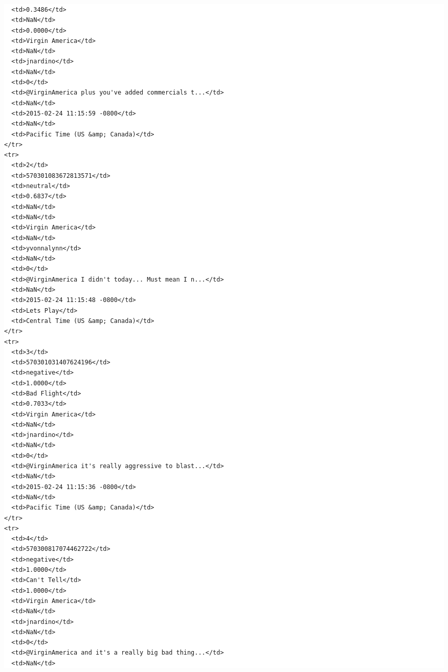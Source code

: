       <td>0.3486</td>
      <td>NaN</td>
      <td>0.0000</td>
      <td>Virgin America</td>
      <td>NaN</td>
      <td>jnardino</td>
      <td>NaN</td>
      <td>0</td>
      <td>@VirginAmerica plus you've added commercials t...</td>
      <td>NaN</td>
      <td>2015-02-24 11:15:59 -0800</td>
      <td>NaN</td>
      <td>Pacific Time (US &amp; Canada)</td>
    </tr>
    <tr>
      <td>2</td>
      <td>570301083672813571</td>
      <td>neutral</td>
      <td>0.6837</td>
      <td>NaN</td>
      <td>NaN</td>
      <td>Virgin America</td>
      <td>NaN</td>
      <td>yvonnalynn</td>
      <td>NaN</td>
      <td>0</td>
      <td>@VirginAmerica I didn't today... Must mean I n...</td>
      <td>NaN</td>
      <td>2015-02-24 11:15:48 -0800</td>
      <td>Lets Play</td>
      <td>Central Time (US &amp; Canada)</td>
    </tr>
    <tr>
      <td>3</td>
      <td>570301031407624196</td>
      <td>negative</td>
      <td>1.0000</td>
      <td>Bad Flight</td>
      <td>0.7033</td>
      <td>Virgin America</td>
      <td>NaN</td>
      <td>jnardino</td>
      <td>NaN</td>
      <td>0</td>
      <td>@VirginAmerica it's really aggressive to blast...</td>
      <td>NaN</td>
      <td>2015-02-24 11:15:36 -0800</td>
      <td>NaN</td>
      <td>Pacific Time (US &amp; Canada)</td>
    </tr>
    <tr>
      <td>4</td>
      <td>570300817074462722</td>
      <td>negative</td>
      <td>1.0000</td>
      <td>Can't Tell</td>
      <td>1.0000</td>
      <td>Virgin America</td>
      <td>NaN</td>
      <td>jnardino</td>
      <td>NaN</td>
      <td>0</td>
      <td>@VirginAmerica and it's a really big bad thing...</td>
      <td>NaN</td>